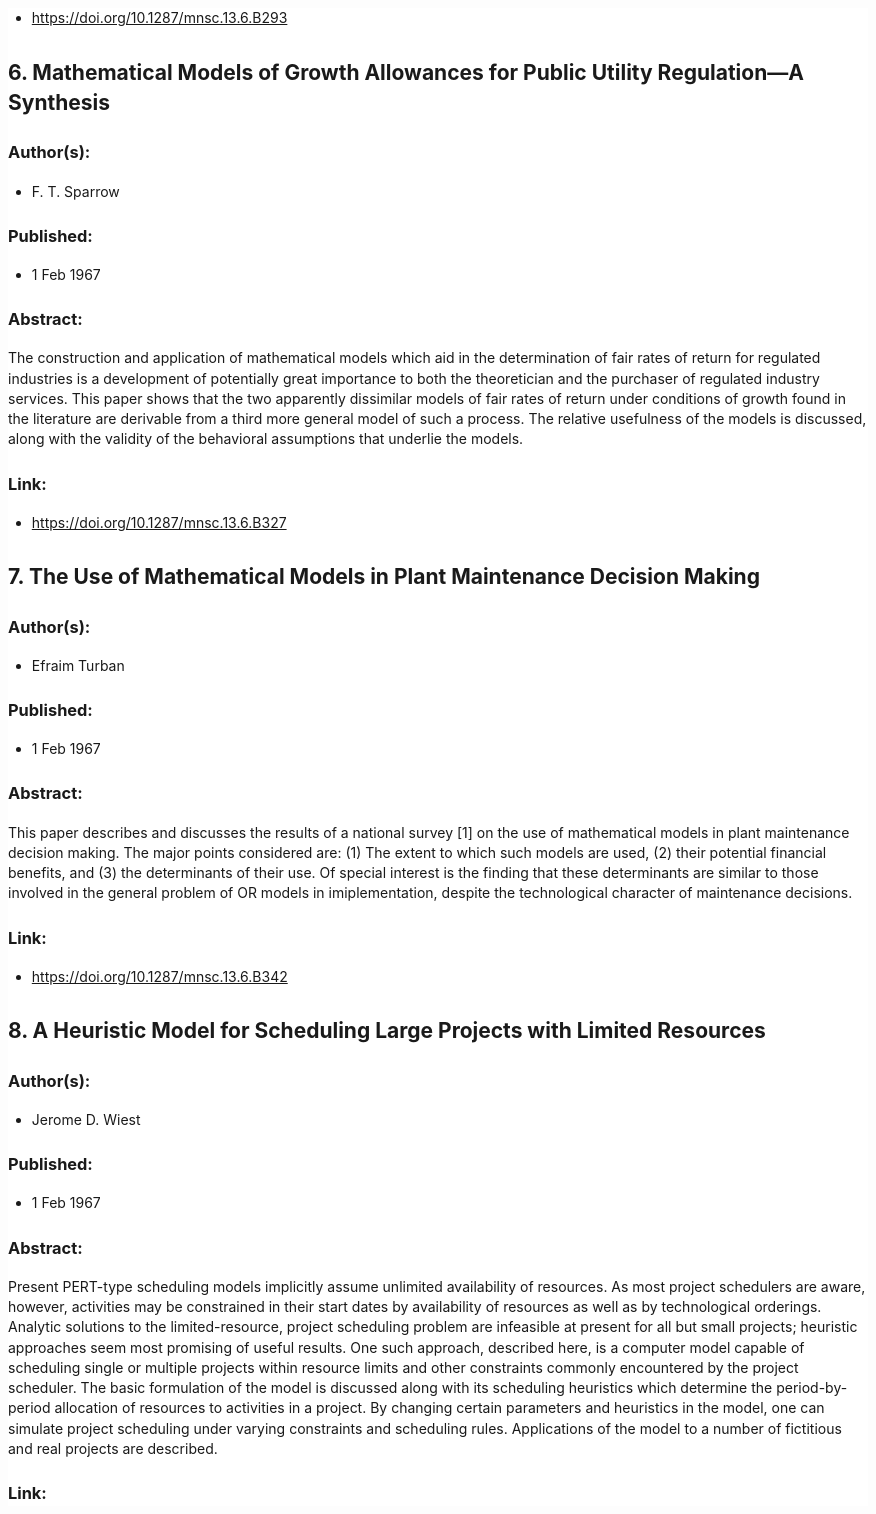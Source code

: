 - https://doi.org/10.1287/mnsc.13.6.B293

## 6. Mathematical Models of Growth Allowances for Public Utility Regulation—A Synthesis
### Author(s):
- F. T. Sparrow
### Published:
- 1 Feb 1967
### Abstract:
The construction and application of mathematical models which aid in the determination of fair rates of return for regulated industries is a development of potentially great importance to both the theoretician and the purchaser of regulated industry services. This paper shows that the two apparently dissimilar models of fair rates of return under conditions of growth found in the literature are derivable from a third more general model of such a process. The relative usefulness of the models is discussed, along with the validity of the behavioral assumptions that underlie the models.
### Link:
- https://doi.org/10.1287/mnsc.13.6.B327

## 7. The Use of Mathematical Models in Plant Maintenance Decision Making
### Author(s):
- Efraim Turban
### Published:
- 1 Feb 1967
### Abstract:
This paper describes and discusses the results of a national survey [1] on the use of mathematical models in plant maintenance decision making. The major points considered are: (1) The extent to which such models are used, (2) their potential financial benefits, and (3) the determinants of their use. Of special interest is the finding that these determinants are similar to those involved in the general problem of OR models in imiplementation, despite the technological character of maintenance decisions.
### Link:
- https://doi.org/10.1287/mnsc.13.6.B342

## 8. A Heuristic Model for Scheduling Large Projects with Limited Resources
### Author(s):
- Jerome D. Wiest
### Published:
- 1 Feb 1967
### Abstract:
Present PERT-type scheduling models implicitly assume unlimited availability of resources. As most project schedulers are aware, however, activities may be constrained in their start dates by availability of resources as well as by technological orderings. Analytic solutions to the limited-resource, project scheduling problem are infeasible at present for all but small projects; heuristic approaches seem most promising of useful results. One such approach, described here, is a computer model capable of scheduling single or multiple projects within resource limits and other constraints commonly encountered by the project scheduler. The basic formulation of the model is discussed along with its scheduling heuristics which determine the period-by-period allocation of resources to activities in a project. By changing certain parameters and heuristics in the model, one can simulate project scheduling under varying constraints and scheduling rules. Applications of the model to a number of fictitious and real projects are described.
### Link: